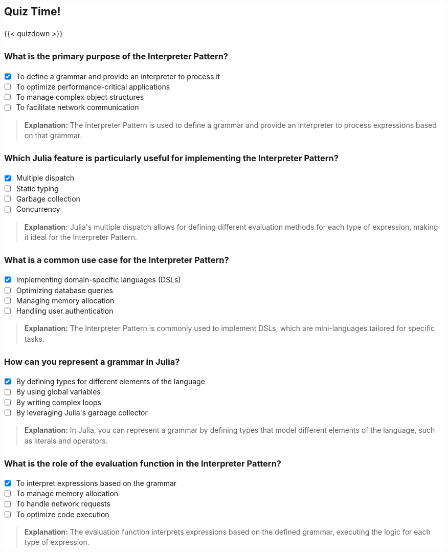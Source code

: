 ## Quiz Time!

{{< quizdown >}}

### What is the primary purpose of the Interpreter Pattern?

- [x] To define a grammar and provide an interpreter to process it
- [ ] To optimize performance-critical applications
- [ ] To manage complex object structures
- [ ] To facilitate network communication

> **Explanation:** The Interpreter Pattern is used to define a grammar and provide an interpreter to process expressions based on that grammar.

### Which Julia feature is particularly useful for implementing the Interpreter Pattern?

- [x] Multiple dispatch
- [ ] Static typing
- [ ] Garbage collection
- [ ] Concurrency

> **Explanation:** Julia's multiple dispatch allows for defining different evaluation methods for each type of expression, making it ideal for the Interpreter Pattern.

### What is a common use case for the Interpreter Pattern?

- [x] Implementing domain-specific languages (DSLs)
- [ ] Optimizing database queries
- [ ] Managing memory allocation
- [ ] Handling user authentication

> **Explanation:** The Interpreter Pattern is commonly used to implement DSLs, which are mini-languages tailored for specific tasks.

### How can you represent a grammar in Julia?

- [x] By defining types for different elements of the language
- [ ] By using global variables
- [ ] By writing complex loops
- [ ] By leveraging Julia's garbage collector

> **Explanation:** In Julia, you can represent a grammar by defining types that model different elements of the language, such as literals and operators.

### What is the role of the evaluation function in the Interpreter Pattern?

- [x] To interpret expressions based on the grammar
- [ ] To manage memory allocation
- [ ] To handle network requests
- [ ] To optimize code execution

> **Explanation:** The evaluation function interprets expressions based on the defined grammar, executing the logic for each type of expression.
